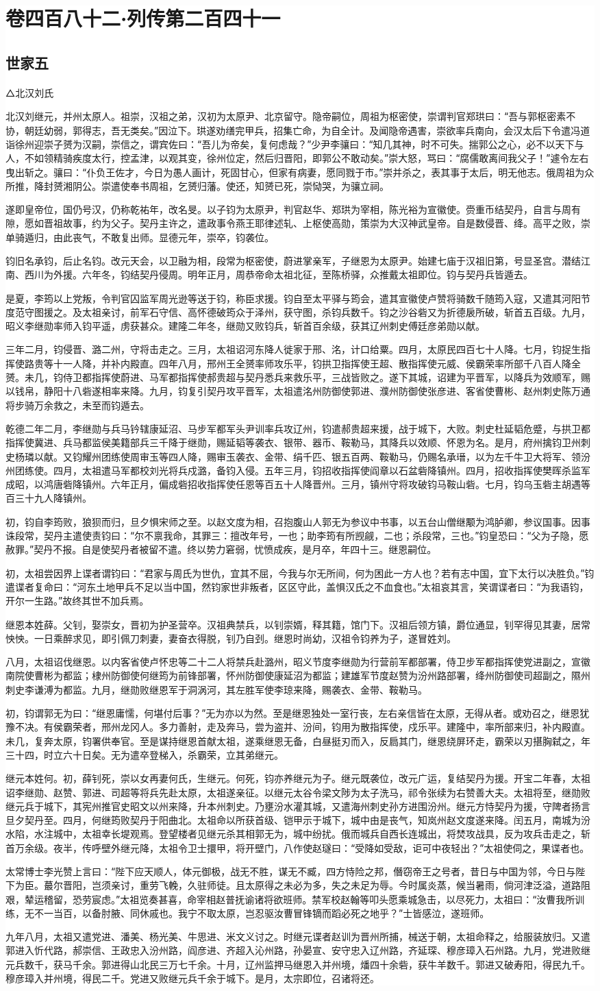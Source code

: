 # 卷四百八十二·列传第二百四十一

## 世家五

△北汉刘氏

北汉刘继元，并州太原人。祖崇，汉祖之弟，汉初为太原尹、北京留守。隐帝嗣位，周祖为枢密使，崇谓判官郑珙曰：“吾与郭枢密素不协，朝廷幼弱，郭得志，吾无类矣。”因泣下。珙遂劝缮完甲兵，招集亡命，为自全计。及闻隐帝遇害，崇欲率兵南向，会汉太后下令遣冯道诣徐州迎崇子赟为汉嗣，崇信之，谓宾佐曰：“吾儿为帝矣，复何虑哉？”少尹李骧曰：“知几其神，时不可失。揣郭公之心，必不以天下与人，不如领精骑疾度太行，控孟津，以观其变，徐州位定，然后归晋阳，即郭公不敢动矣。”崇大怒，骂曰：“腐儒敢离间我父子！”遽令左右曳出斩之。骧曰：“仆负王佐才，今日为愚人画计，死固甘心，但家有病妻，愿同戮于市。”崇并杀之，表其事于太后，明无他志。俄周祖为众所推，降封赟湘阴公。崇遣使奉书周祖，乞赟归藩。使还，知赟已死，崇恸哭，为骧立祠。

遂即皇帝位，国仍号汉，仍称乾祐年，改名旻。以子钧为太原尹，判官赵华、郑珙为宰相，陈光裕为宣徽使。赍重币结契丹，自言与周有隙，愿如晋祖故事，约为父子。契丹主许之，遣政事令燕王耶律述轧、上枢使高勋，策崇为大汉神武皇帝。自是数侵晋、绛。高平之败，崇单骑遁归，由此丧气，不敢复出师。显德元年，崇卒，钧袭位。

钧旧名承钧，后止名钧。改元天会，以卫融为相，段常为枢密使，蔚进掌亲军，子继恩为太原尹。始建七庙于汉祖旧第，号显圣宫。潜结江南、西川为外援。六年冬，钧结契丹侵周。明年正月，周恭帝命太祖北征，至陈桥驿，众推戴太祖即位。钧与契丹兵皆遁去。

是夏，李筠以上党叛，令判官囚监军周光逊等送于钧，称臣求援。钧自至太平驿与筠会，遣其宣徽使卢赞将骑数千随筠入寇，又遣其河阳节度范守图援之。及太祖亲讨，前军石守信、高怀德破筠众于泽州，获守图，杀钧兵数千。钧之沙谷砦又为折德扆所破，斩首五百级。九月，昭义李继勋率师入钧平遥，虏获甚众。建隆二年冬，继勋又败钧兵，斩首百余级，获其辽州刺史傅廷彦弟勋以献。

三年二月，钧侵晋、潞二州，守将击走之。三月，太祖诏河东降人徙家于邢、洺，计口给粟。四月，太原民四百七十人降。七月，钧捉生指挥使路贵等十一人降，并补内殿直。四年八月，邢州王全赟率师攻乐平，钧拱卫指挥使王超、散指挥使元威、侯霸荣率所部千八百人降全赟。未几，钧侍卫都指挥使蔚进、马军都指挥使郝贵超与契丹悉兵来救乐平，三战皆败之。遂下其城，诏建为平晋军，以降兵为效顺军，赐以钱帛，静阳十八砦遂相率来降。九月，钧复引契丹攻平晋军，太祖遣洺州防御使郭进、濮州防御使张彦进、客省使曹彬、赵州刺史陈万通将步骑万余救之，未至而钧遁去。

乾德二年二月，李继勋与兵马钤辖康延沼、马步军都军头尹训率兵攻辽州，钧遣郝贵超来援，战于城下，大败。刺史杜延韬危蹙，与拱卫都指挥使冀进、兵马都监侯美籍部兵三千降于继勋，赐延韬等袭衣、银带、器币、鞍勒马，其降兵以效顺、怀恩为名。是月，府州擒钧卫州刺史杨璘以献。又钧耀州团练使周审玉等四人降，赐审玉袭衣、金带、绢千匹、银五百两、鞍勒马，仍赐名承瑨，以为左千牛卫大将军、领汾州团练使。四月，太祖遣马军都校刘光将兵戍潞，备钧入侵。五年三月，钧招收指挥使阎章以石盆砦降镇州。四月，招收指挥使樊晖杀监军成昭，以鸿唐砦降镇州。六年正月，偏成砦招收指挥使任恩等百五十人降晋州。三月，镇州守将攻破钧马鞍山砦。七月，钧乌玉砦主胡遇等百三十九人降镇州。

初，钧自李筠败，狼狈而归，旦夕惧宋师之至。以赵文度为相，召抱腹山人郭无为参议中书事，以五台山僧继颙为鸿胪卿，参议国事。因事诛段常，契丹主遣使责钧曰：“尔不禀我命，其罪三：擅改年号，一也；助李筠有所觊觎，二也；杀段常，三也。”钧皇恐曰：“父为子隐，愿赦罪。”契丹不报。自是使契丹者被留不遣。终以势力窘弱，忧愤成疾，是月卒，年四十三。继恩嗣位。

初，太祖尝因界上谍者谓钧曰：“君家与周氏为世仇，宜其不屈，今我与尔无所间，何为困此一方人也？若有志中国，宜下太行以决胜负。”钧遣谍者复命曰：“河东土地甲兵不足以当中国，然钧家世非叛者，区区守此，盖惧汉氏之不血食也。”太祖哀其言，笑谓谍者曰：“为我语钧，开尔一生路。”故终其世不加兵焉。

继恩本姓薛。父钊，娶崇女，晋初为护圣营卒。汉祖典禁兵，以钊崇婿，释其籍，馆门下。汉祖后领方镇，爵位通显，钊罕得见其妻，居常怏怏。一日乘醉求见，即引佩刀刺妻，妻奋衣得脱，钊乃自刭。继恩时尚幼，汉祖令钧养为子，遂冒姓刘。

八月，太祖诏伐继恩。以内客省使卢怀忠等二十二人将禁兵赴潞州，昭义节度李继勋为行营前军都部署，侍卫步军都指挥使党进副之，宣徽南院使曹彬为都监；棣州防御使何继筠为前锋部署，怀州防御使康延沼为都监；建雄军节度赵赞为汾州路部署，绛州防御使司超副之，隰州刺史李谦溥为都监。九月，继勋败继恩军于洞涡河，其左胜军使李琼来降，赐袭衣、金带、鞍勒马。

初，钧谓郭无为曰：“继恩庸懦，何堪付后事？”无为亦以为然。至是继恩独处一室行丧，左右亲信皆在太原，无得从者。或劝召之，继恩犹豫不决。有侯霸荣者，邢州龙冈人。多力善射，走及奔马，尝为盗并、汾间，钧用为散指挥使，戍乐平。建隆中，率所部来归，补内殿直。未几，复奔太原，钧署供奉官。至是谋持继恩首献太祖，遂乘继恩无备，白昼挺刃而入，反扃其门，继恩绕屏环走，霸荣以刃揕胸弑之，年三十四，时立六十日矣。无为遣卒登梯入，杀霸荣，立其弟继元。

继元本姓何。初，薛钊死，崇以女再妻何氏，生继元。何死，钧亦养继元为子。继元既袭位，改元广运，复结契丹为援。开宝二年春，太祖诏李继勋、赵赞、郭进、司超等将兵先赴太原，太祖遂亲征。以继元太谷令梁文陟为太子洗马，祁令张续为右赞善大夫。太祖将至，继勋败继元兵于城下，其宪州推官史昭文以州来降，升本州刺史。乃壅汾水灌其城，又遣海州刺史孙方进围汾州。继元方恃契丹为援，守陴者扬言旦夕契丹至。四月，何继筠败契丹于阳曲北。太祖命以所获首级、铠甲示于城下，城中由是丧气，知岚州赵文度遂来降。闰五月，南城为汾水陷，水注城中，太祖幸长堤观焉。登望楼者见继元杀其相郭无为，城中纷扰。俄而城兵自西长连城出，将焚攻战具，反为攻兵击走之，斩首万余级。夜半，传呼壁外继元降，太祖令卫士擐甲，将开壁门，八作使赵璲曰：“受降如受敌，讵可中夜轻出？”太祖使伺之，果谍者也。

太常博士李光赞上言曰：“陛下应天顺人，体元御极，战无不胜，谋无不臧，四方恃险之邦，僭窃帝王之号者，昔日与中国为邻，今日与陛下为臣。蕞尔晋阳，岂须亲讨，重劳飞輓，久驻师徒。且太原得之未必为多，失之未足为辱。今时属炎蒸，候当暑雨，倘河津泛溢，道路阻艰，辇运稽留，恐劳宸虑。”太祖览奏甚喜，命宰相赵普抚谕诸将欲班师。禁军校赵翰等叩头愿乘城急击，以尽死力，太祖曰：“汝曹我所训练，无不一当百，以备肘腋、同休戚也。我宁不取太原，岂忍驱汝曹冒锋镝而蹈必死之地乎？”士皆感泣，遂班师。

九年八月，太祖又遣党进、潘美、杨光美、牛思进、米文义讨之。时继元谍者赵训为晋州所捕，械送于朝，太祖命释之，给服装放归。又遣郭进入忻代路，郝崇信、王政忠入汾州路，阎彦进、齐超入沁州路，孙晏宣、安守忠入辽州路，齐延琛、穆彦璋入石州路。九月，党进败继元兵数千，获马千余。郭进得山北民三万七千余。十月，辽州监押马继恩入并州境，燔四十余砦，获牛羊数千。郭进又破寿阳，得民九千。穆彦璋入并州境，得民二千。党进又败继元兵千余于城下。是月，太宗即位，召诸将还。
